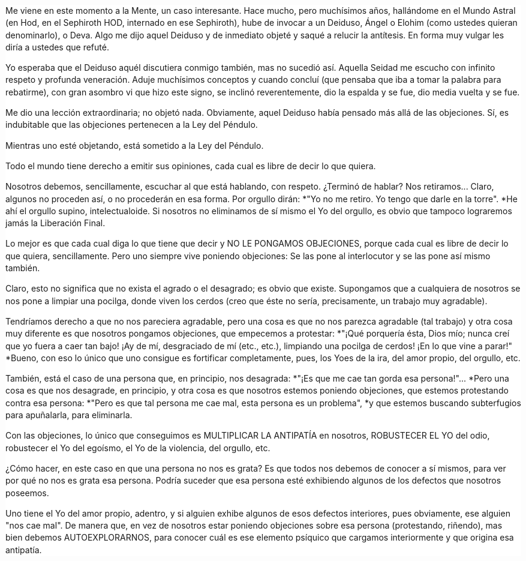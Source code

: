 Me viene en este momento a la Mente, un caso interesante. Hace mucho, pero muchísimos años, hallándome en el Mundo Astral (en Hod, en el Sephiroth HOD, internado en ese Sephiroth), hube de invocar a un Deiduso, Ángel o Elohim (como ustedes quieran denominarlo), o Deva. Algo me dijo aquel Deiduso y de inmediato objeté y saqué a relucir la antítesis. En forma muy vulgar les diría a ustedes que refuté.

Yo esperaba que el Deiduso aquél discutiera conmigo también, mas no sucedió así. Aquella Seidad me escucho con infinito respeto y profunda veneración. Aduje muchísimos conceptos y cuando concluí (que pensaba que iba a tomar la palabra para rebatirme), con gran asombro vi que hizo este signo, se inclinó reverentemente, dio la espalda y se fue, dio media vuelta y se fue.

Me dio una lección extraordinaria; no objetó nada. Obviamente, aquel Deiduso había pensado más allá de las objeciones. Sí, es indubitable que las objeciones pertenecen a la Ley del Péndulo.

Mientras uno esté objetando, está sometido a la Ley del Péndulo.

Todo el mundo tiene derecho a emitir sus opiniones, cada cual es libre de decir lo que quiera.

Nosotros debemos, sencillamente, escuchar al que está hablando, con respeto. ¿Terminó de hablar? Nos retiramos... Claro, algunos no proceden así, o no procederán en esa forma. Por orgullo dirán: *"Yo no me retiro. Yo tengo que darle en la torre". *He ahí el orgullo supino, intelectualoide. Si nosotros no eliminamos de sí mismo el Yo del orgullo, es obvio que tampoco lograremos jamás la Liberación Final.

Lo mejor es que cada cual diga lo que tiene que decir y NO LE PONGAMOS OBJECIONES, porque cada cual es libre de decir lo que quiera, sencillamente. Pero uno siempre vive poniendo objeciones: Se las pone al interlocutor y se las pone así mismo también.

Claro, esto no significa que no exista el agrado o el desagrado; es obvio que existe. Supongamos que a cualquiera de nosotros se nos pone a limpiar una pocilga, donde viven los cerdos (creo que éste no sería, precisamente, un trabajo muy agradable).

Tendríamos derecho a que no nos pareciera agradable, pero una cosa es que no nos parezca agradable (tal trabajo) y otra cosa muy diferente es que nosotros pongamos objeciones, que empecemos a protestar: *"¡Qué porquería ésta, Dios mío; nunca creí que yo fuera a caer tan bajo! ¡Ay de mí, desgraciado de mí (etc., etc.), limpiando una pocilga de cerdos! ¡En lo que vine a parar!" *Bueno, con eso lo único que uno consigue es fortificar completamente, pues, los Yoes de la ira, del amor propio, del orgullo, etc.

También, está el caso de una persona que, en principio, nos desagrada: *"¡Es que me cae tan gorda esa persona!"... *Pero una cosa es que nos desagrade, en principio, y otra cosa es que nosotros estemos poniendo objeciones, que estemos protestando contra esa persona: *"Pero es que tal persona me cae mal, esta persona es un problema", *y que estemos buscando subterfugios para apuñalarla, para eliminarla.

Con las objeciones, lo único que conseguimos es MULTIPLICAR LA ANTIPATÍA en nosotros, ROBUSTECER EL YO del odio, robustecer el Yo del egoísmo, el Yo de la violencia, del orgullo, etc.

¿Cómo hacer, en este caso en que una persona no nos es grata? Es que todos nos debemos de conocer a sí mismos, para ver por qué no nos es grata esa persona. Podría suceder que esa persona esté exhibiendo algunos de los defectos que nosotros poseemos.

Uno tiene el Yo del amor propio, adentro, y si alguien exhibe algunos de esos defectos interiores, pues obviamente, ese alguien "nos cae mal". De manera que, en vez de nosotros estar poniendo objeciones sobre esa persona (protestando, riñendo), mas bien debemos AUTOEXPLORARNOS, para conocer cuál es ese elemento psíquico que cargamos interiormente y que origina esa antipatía.
